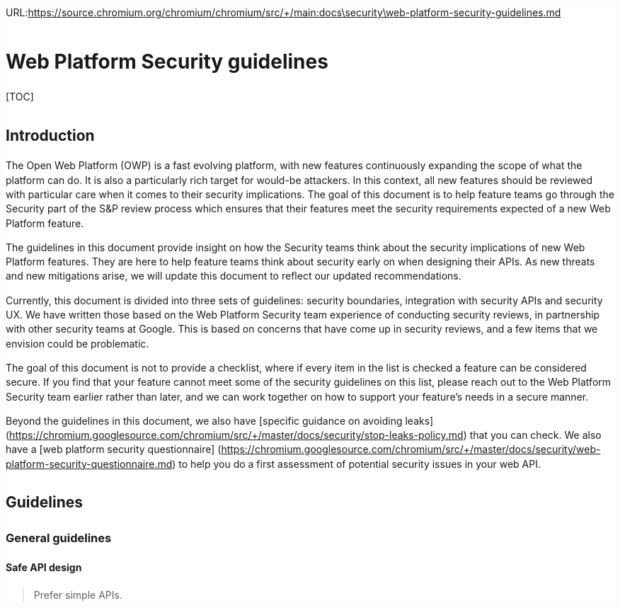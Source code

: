 URL:https://source.chromium.org/chromium/chromium/src/+/main:docs\security\web-platform-security-guidelines.md
# Web Platform Security guidelines

[TOC]

## Introduction
The Open Web Platform (OWP) is a fast evolving platform, with new features
continuously expanding the scope of what the platform can do. It is also a
particularly rich target for would-be attackers. In this context, all new
features should be reviewed with particular care when it comes to their
security implications. The goal of this document is to help feature teams go
through the Security part of the S&P review process which ensures that their
features meet the security requirements expected of a new Web Platform feature.

The guidelines in this document provide insight on how the Security teams think
about the security implications of new Web Platform features. They are here to
help feature teams think about security early on when designing their APIs. As
new threats and new mitigations arise, we will update this document to reflect
our updated recommendations.

Currently, this document is divided into three sets of guidelines: security
boundaries, integration with security APIs and security UX. We have written
those based on the Web Platform Security team experience of conducting security
reviews, in partnership with other security teams at Google. This is based on
concerns that have come up in security reviews, and a few items that we
envision could be problematic.

The goal of this document is not to provide a checklist, where if every item in
the list is checked a feature can be considered secure. If you find that your
feature cannot meet some of the security guidelines on this list, please reach
out to the Web Platform Security team earlier rather than later, and we can
work together on how to support your feature’s needs in a secure manner.

Beyond the guidelines in this document, we also have
[specific guidance on avoiding leaks]
(https://chromium.googlesource.com/chromium/src/+/master/docs/security/stop-leaks-policy.md)
that you can check. We also have a [web platform security questionnaire]
(https://chromium.googlesource.com/chromium/src/+/master/docs/security/web-platform-security-questionnaire.md)
to help you do a first assessment of potential security issues in your web API.

## Guidelines

### General guidelines

<a name="TOC-safe-api-guidelines"></a>
#### Safe API design

> Prefer simple APIs.

